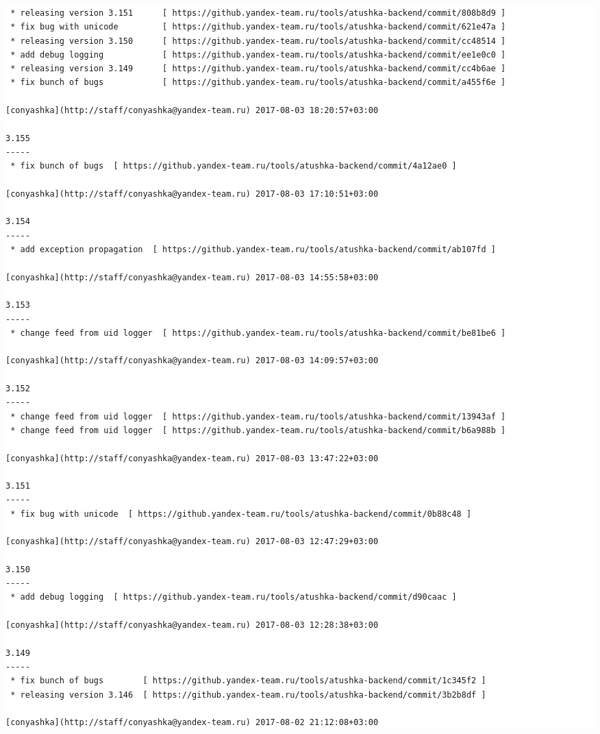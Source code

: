 ```
 * releasing version 3.151      [ https://github.yandex-team.ru/tools/atushka-backend/commit/808b8d9 ]
 * fix bug with unicode         [ https://github.yandex-team.ru/tools/atushka-backend/commit/621e47a ]
 * releasing version 3.150      [ https://github.yandex-team.ru/tools/atushka-backend/commit/cc48514 ]
 * add debug logging            [ https://github.yandex-team.ru/tools/atushka-backend/commit/ee1e0c0 ]
 * releasing version 3.149      [ https://github.yandex-team.ru/tools/atushka-backend/commit/cc4b6ae ]
 * fix bunch of bugs            [ https://github.yandex-team.ru/tools/atushka-backend/commit/a455f6e ]

[conyashka](http://staff/conyashka@yandex-team.ru) 2017-08-03 18:20:57+03:00

3.155
-----
 * fix bunch of bugs  [ https://github.yandex-team.ru/tools/atushka-backend/commit/4a12ae0 ]

[conyashka](http://staff/conyashka@yandex-team.ru) 2017-08-03 17:10:51+03:00

3.154
-----
 * add exception propagation  [ https://github.yandex-team.ru/tools/atushka-backend/commit/ab107fd ]

[conyashka](http://staff/conyashka@yandex-team.ru) 2017-08-03 14:55:58+03:00

3.153
-----
 * change feed from uid logger  [ https://github.yandex-team.ru/tools/atushka-backend/commit/be81be6 ]

[conyashka](http://staff/conyashka@yandex-team.ru) 2017-08-03 14:09:57+03:00

3.152
-----
 * change feed from uid logger  [ https://github.yandex-team.ru/tools/atushka-backend/commit/13943af ]
 * change feed from uid logger  [ https://github.yandex-team.ru/tools/atushka-backend/commit/b6a988b ]

[conyashka](http://staff/conyashka@yandex-team.ru) 2017-08-03 13:47:22+03:00

3.151
-----
 * fix bug with unicode  [ https://github.yandex-team.ru/tools/atushka-backend/commit/0b88c48 ]

[conyashka](http://staff/conyashka@yandex-team.ru) 2017-08-03 12:47:29+03:00

3.150
-----
 * add debug logging  [ https://github.yandex-team.ru/tools/atushka-backend/commit/d90caac ]

[conyashka](http://staff/conyashka@yandex-team.ru) 2017-08-03 12:28:38+03:00

3.149
-----
 * fix bunch of bugs        [ https://github.yandex-team.ru/tools/atushka-backend/commit/1c345f2 ]
 * releasing version 3.146  [ https://github.yandex-team.ru/tools/atushka-backend/commit/3b2b8df ]

[conyashka](http://staff/conyashka@yandex-team.ru) 2017-08-02 21:12:08+03:00

```